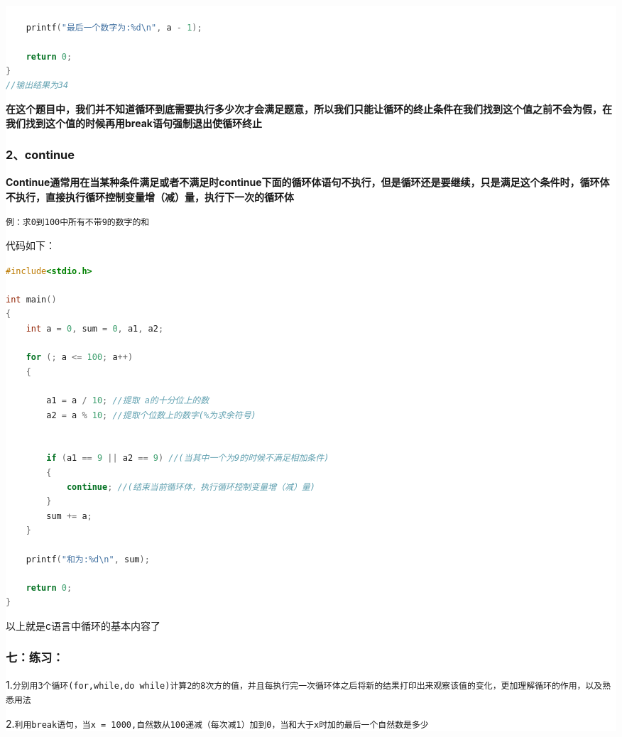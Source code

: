 ```c

	printf("最后一个数字为:%d\n", a - 1);
    
    return 0;
}
//输出结果为34
```

**在这个题目中，我们并不知道循环到底需要执行多少次才会满足题意，所以我们只能让循环的终止条件在我们找到这个值之前不会为假，在我们找到这个值的时候再用break语句强制退出使循环终止**

### 2、continue

**Continue通常用在当某种条件满足或者不满足时continue下面的循环体语句不执行，但是循环还是要继续，只是满足这个条件时，循环体不执行，直接执行循环控制变量增（减）量，执行下一次的循环体**

`例：求0到100中所有不带9的数字的和`

代码如下：

```c
#include<stdio.h>

int main()
{
	int a = 0, sum = 0, a1, a2;

	for (; a <= 100; a++)
	{
		
		a1 = a / 10; //提取 a的十分位上的数
		a2 = a % 10; //提取个位数上的数字(%为求余符号)


		if (a1 == 9 || a2 == 9) //(当其中一个为9的时候不满足相加条件)
		{
			continue; //(结束当前循环体，执行循环控制变量增（减）量)
		}
		sum += a;
	}

	printf("和为:%d\n", sum);
	
	return 0;
}

```

以上就是c语言中循环的基本内容了

### 七：练习：

1.`分别用3个循环(for,while,do while)计算2的8次方的值，并且每执行完一次循环体之后将新的结果打印出来观察该值的变化，更加理解循环的作用，以及熟悉用法`

2.`利用break语句，当x = 1000,自然数从100递减（每次减1）加到0，当和大于x时加的最后一个自然数是多少`
